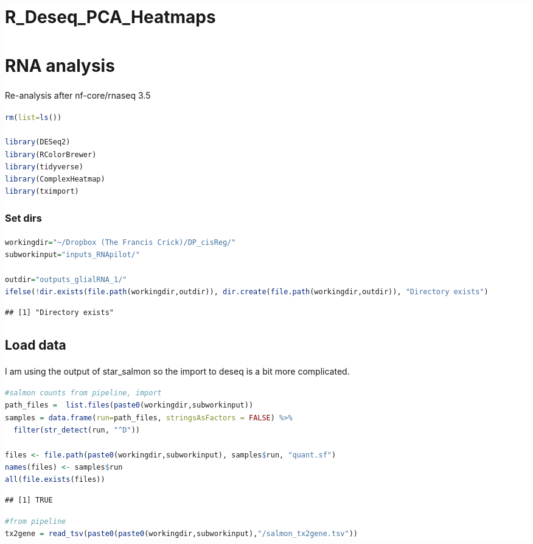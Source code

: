 R_Deseq_PCA_Heatmaps
================

# RNA analysis

Re-analysis after nf-core/rnaseq 3.5

``` r
rm(list=ls())

library(DESeq2)
library(RColorBrewer)
library(tidyverse)
library(ComplexHeatmap)
library(tximport)
```

### Set dirs

``` r
workingdir="~/Dropbox (The Francis Crick)/DP_cisReg/"
subworkinput="inputs_RNApilot/"

outdir="outputs_glialRNA_1/"
ifelse(!dir.exists(file.path(workingdir,outdir)), dir.create(file.path(workingdir,outdir)), "Directory exists")
```

    ## [1] "Directory exists"

## Load data

I am using the output of star_salmon so the import to deseq is a bit
more complicated.

``` r
#salmon counts from pipeline, import
path_files =  list.files(paste0(workingdir,subworkinput)) 
samples = data.frame(run=path_files, stringsAsFactors = FALSE) %>%
  filter(str_detect(run, "^D"))

files <- file.path(paste0(workingdir,subworkinput), samples$run, "quant.sf")
names(files) <- samples$run
all(file.exists(files))
```

    ## [1] TRUE

``` r
#from pipeline
tx2gene = read_tsv(paste0(paste0(workingdir,subworkinput),"/salmon_tx2gene.tsv"))
```

